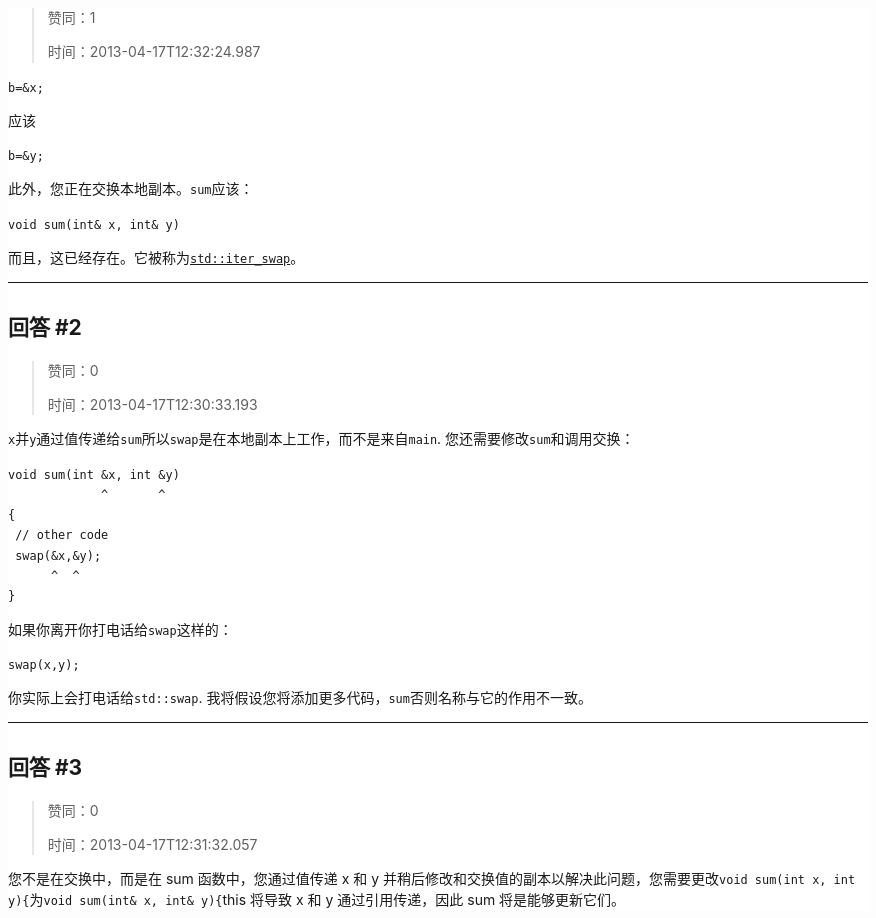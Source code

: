> 赞同：1
> 
> 时间：2013-04-17T12:32:24.987

```
b=&x; 
```

应该

```
b=&y; 
```

此外，您正在交换本地副本。`sum`应该：

```
void sum(int& x, int& y) 
```

而且，这已经存在。它被称为[`std::iter_swap`](http://en.cppreference.com/w/cpp/algorithm/iter_swap)。

* * *

## 回答 #2

> 赞同：0
> 
> 时间：2013-04-17T12:30:33.193

`x`并`y`通过值传递给`sum`所以`swap`是在本地副本上工作，而不是来自`main`. 您还需要修改`sum`和调用交换：

```
void sum(int &x, int &y)
             ^       ^
{
 // other code
 swap(&x,&y);
      ^  ^
} 
```

如果你离开你打电话给`swap`这样的：

```
swap(x,y); 
```

你实际上会打电话给`std::swap`. 我将假设您将添加更多代码，`sum`否则名称与它的作用不一致。

* * *

## 回答 #3

> 赞同：0
> 
> 时间：2013-04-17T12:31:32.057

您不是在交换中，而是在 sum 函数中，您通过值传递 x 和 y 并稍后修改和交换值的副本以解决此问题，您需要更改`void sum(int x, int y){`为`void sum(int& x, int& y){`this 将导致 x 和 y 通过引用传递，因此 sum 将是能够更新它们。

